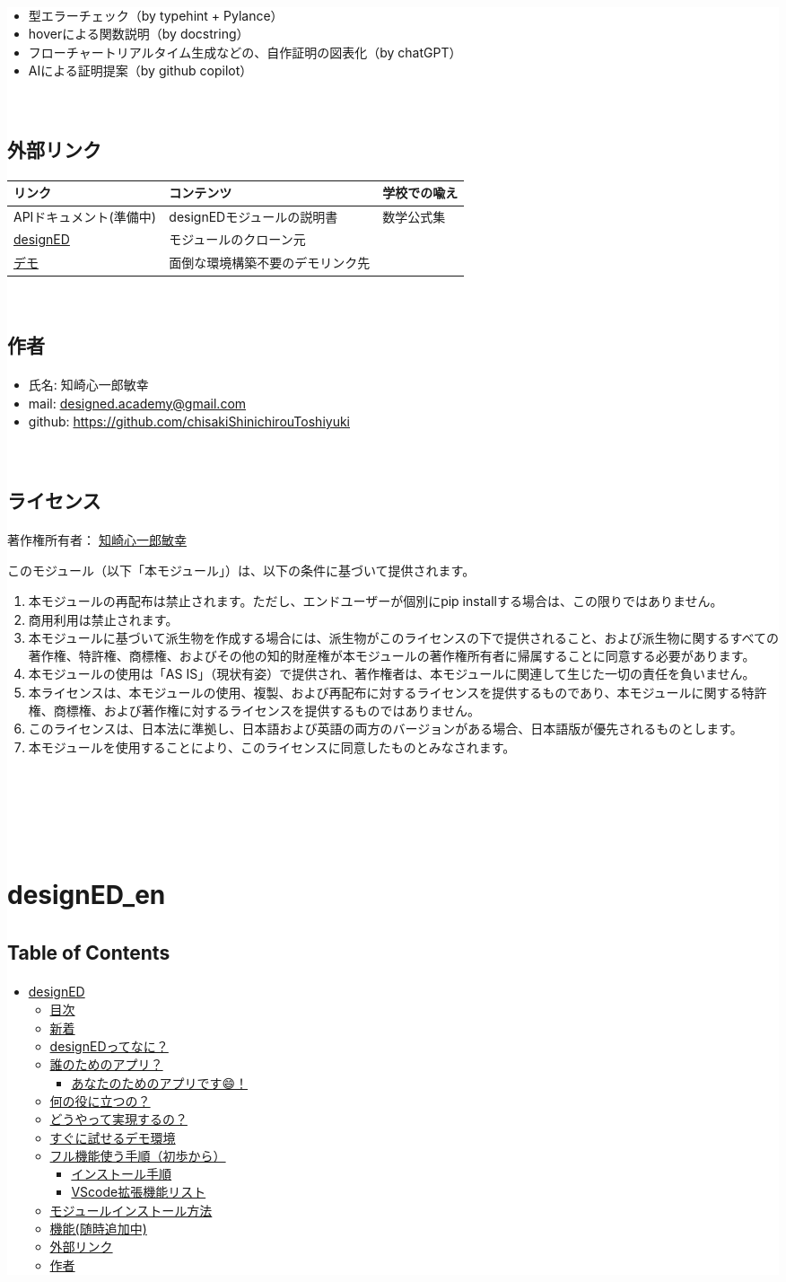   - 型エラーチェック（by typehint + Pylance）
  - hoverによる関数説明（by docstring）
  - フローチャートリアルタイム生成などの、自作証明の図表化（by chatGPT）
  - AIによる証明提案（by github copilot）
<br>

## 外部リンク  
|リンク|コンテンツ|学校での喩え|
|:-|:-|:-|  
|APIドキュメント(準備中)|designEDモジュールの説明書|数学公式集|  
|[designED](https://github.com/chisakiShinichirouToshiyuki/designed.git)|モジュールのクローン元|  
|[デモ](https://colab.research.google.com/github/chisakiShinichirouToshiyuki/designed/blob/main/tutorial_jp_on_colab.ipynb)|面倒な環境構築不要のデモリンク先||  
<br>

## 作者
- 氏名: 知崎心一郎敏幸
- mail: designed.academy@gmail.com
- github: https://github.com/chisakiShinichirouToshiyuki
<br>

## ライセンス
著作権所有者： [知崎心一郎敏幸](https://github.com/chisakiShinichirouToshiyuki)

このモジュール（以下「本モジュール」）は、以下の条件に基づいて提供されます。  
1. 本モジュールの再配布は禁止されます。ただし、エンドユーザーが個別にpip installする場合は、この限りではありません。  
2. 商用利用は禁止されます。
3. 本モジュールに基づいて派生物を作成する場合には、派生物がこのライセンスの下で提供されること、および派生物に関するすべての著作権、特許権、商標権、およびその他の知的財産権が本モジュールの著作権所有者に帰属することに同意する必要があります。
4. 本モジュールの使用は「AS IS」（現状有姿）で提供され、著作権者は、本モジュールに関連して生じた一切の責任を負いません。
5. 本ライセンスは、本モジュールの使用、複製、および再配布に対するライセンスを提供するものであり、本モジュールに関する特許権、商標権、および著作権に対するライセンスを提供するものではありません。
6. このライセンスは、日本法に準拠し、日本語および英語の両方のバージョンがある場合、日本語版が優先されるものとします。
7. 本モジュールを使用することにより、このライセンスに同意したものとみなされます。

<br>
<br>
<br>
<br>

# designED_en

## Table of Contents
- [designED](#designed)
  - [目次](#目次)
  - [新着](#新着)
  - [designEDってなに？](#designedってなに)
  - [誰のためのアプリ？](#誰のためのアプリ)
    - [あなたのためのアプリです😄！](#あなたのためのアプリです)
  - [何の役に立つの？](#何の役に立つの)
  - [どうやって実現するの？](#どうやって実現するの)
  - [すぐに試せるデモ環境](#すぐに試せるデモ環境)
  - [フル機能使う手順（初歩から）](#フル機能使う手順初歩から)
    - [インストール手順](#インストール手順)
    - [VScode拡張機能リスト](#vscode拡張機能リスト)
  - [モジュールインストール方法](#モジュールインストール方法)
  - [機能(随時追加中)](#機能随時追加中)
  - [外部リンク](#外部リンク)
  - [作者](#作者)
